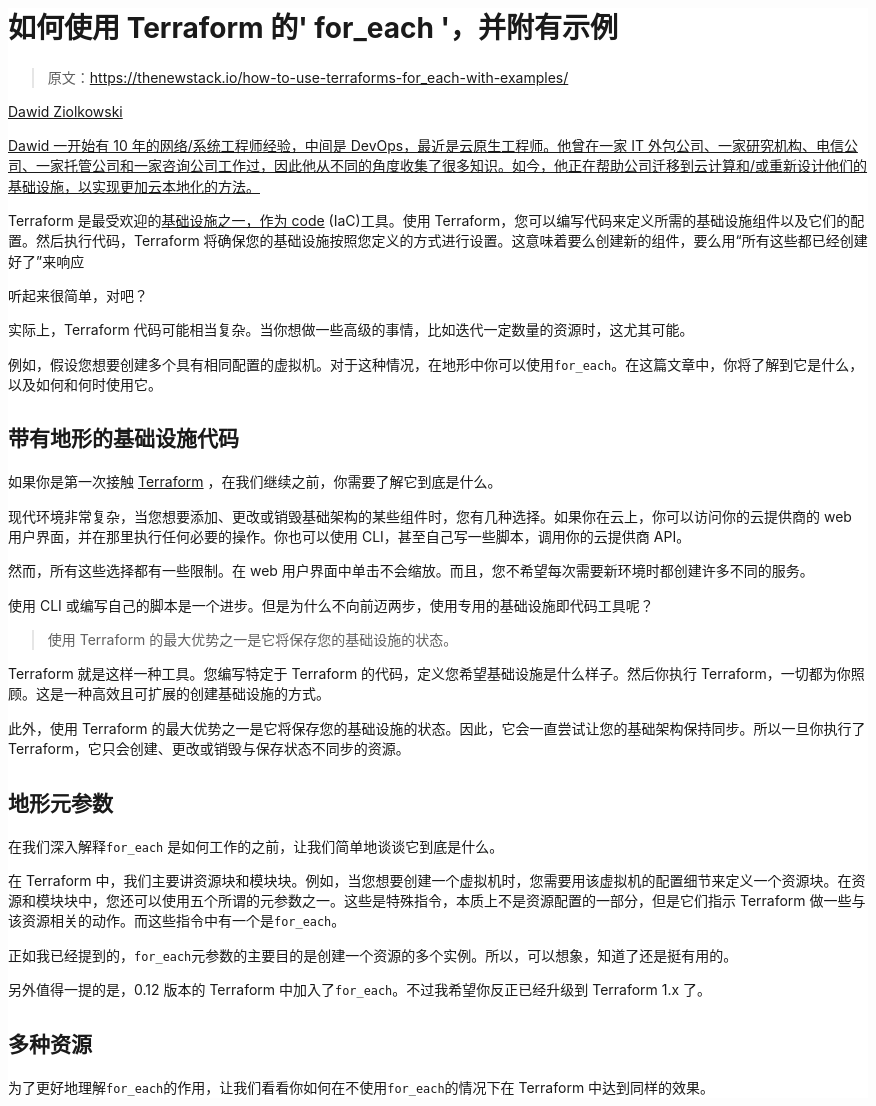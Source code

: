 # 如何使用 Terraform 的' for_each '，并附有示例

> 原文：<https://thenewstack.io/how-to-use-terraforms-for_each-with-examples/>

[](https://twitter.com/DavidZisky)

[Dawid Ziolkowski](https://twitter.com/DavidZisky)

[Dawid 一开始有 10 年的网络/系统工程师经验，中间是 DevOps，最近是云原生工程师。他曾在一家 IT 外包公司、一家研究机构、电信公司、一家托管公司和一家咨询公司工作过，因此他从不同的角度收集了很多知识。如今，他正在帮助公司迁移到云计算和/或重新设计他们的基础设施，以实现更加云本地化的方法。](https://twitter.com/DavidZisky)

[](https://twitter.com/DavidZisky)[](https://twitter.com/DavidZisky)

Terraform 是最受欢迎的[基础设施之一，作为 code](https://en.wikipedia.org/wiki/Infrastructure_as_code) (IaC)工具。使用 Terraform，您可以编写代码来定义所需的基础设施组件以及它们的配置。然后执行代码，Terraform 将确保您的基础设施按照您定义的方式进行设置。这意味着要么创建新的组件，要么用“所有这些都已经创建好了”来响应

听起来很简单，对吧？

实际上，Terraform 代码可能相当复杂。当你想做一些高级的事情，比如迭代一定数量的资源时，这尤其可能。

例如，假设您想要创建多个具有相同配置的虚拟机。对于这种情况，在地形中你可以使用`for_each`。在这篇文章中，你将了解到它是什么，以及如何和何时使用它。

## **带有地形的基础设施代码**

如果你是第一次接触 [Terraform](https://www.terraform.io/) ，在我们继续之前，你需要了解它到底是什么。

现代环境非常复杂，当您想要添加、更改或销毁基础架构的某些组件时，您有几种选择。如果你在云上，你可以访问你的云提供商的 web 用户界面，并在那里执行任何必要的操作。你也可以使用 CLI，甚至自己写一些脚本，调用你的云提供商 API。

然而，所有这些选择都有一些限制。在 web 用户界面中单击不会缩放。而且，您不希望每次需要新环境时都创建许多不同的服务。

使用 CLI 或编写自己的脚本是一个进步。但是为什么不向前迈两步，使用专用的基础设施即代码工具呢？

> 使用 Terraform 的最大优势之一是它将保存您的基础设施的状态。

Terraform 就是这样一种工具。您编写特定于 Terraform 的代码，定义您希望基础设施是什么样子。然后你执行 Terraform，一切都为你照顾。这是一种高效且可扩展的创建基础设施的方式。

此外，使用 Terraform 的最大优势之一是它将保存您的基础设施的状态。因此，它会一直尝试让您的基础架构保持同步。所以一旦你执行了 Terraform，它只会创建、更改或销毁与保存状态不同步的资源。

## **地形元参数**

在我们深入解释`for_each` 是如何工作的之前，让我们简单地谈谈它到底是什么。

在 Terraform 中，我们主要讲资源块和模块块。例如，当您想要创建一个虚拟机时，您需要用该虚拟机的配置细节来定义一个资源块。在资源和模块块中，您还可以使用五个所谓的元参数之一。这些是特殊指令，本质上不是资源配置的一部分，但是它们指示 Terraform 做一些与该资源相关的动作。而这些指令中有一个是`for_each`。

正如我已经提到的，`for_each`元参数的主要目的是创建一个资源的多个实例。所以，可以想象，知道了还是挺有用的。

另外值得一提的是，0.12 版本的 Terraform 中加入了`for_each`。不过我希望你反正已经升级到 Terraform 1.x 了。

## **多种资源**

为了更好地理解`for_each`的作用，让我们看看你如何在不使用`for_each`的情况下在 Terraform 中达到同样的效果。
